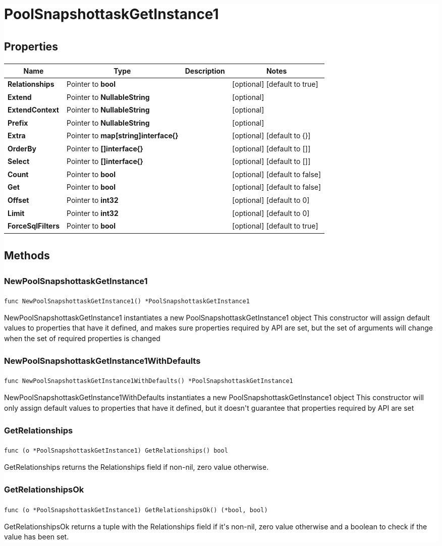 # PoolSnapshottaskGetInstance1

## Properties

Name | Type | Description | Notes
------------ | ------------- | ------------- | -------------
**Relationships** | Pointer to **bool** |  | [optional] [default to true]
**Extend** | Pointer to **NullableString** |  | [optional] 
**ExtendContext** | Pointer to **NullableString** |  | [optional] 
**Prefix** | Pointer to **NullableString** |  | [optional] 
**Extra** | Pointer to **map[string]interface{}** |  | [optional] [default to {}]
**OrderBy** | Pointer to **[]interface{}** |  | [optional] [default to []]
**Select** | Pointer to **[]interface{}** |  | [optional] [default to []]
**Count** | Pointer to **bool** |  | [optional] [default to false]
**Get** | Pointer to **bool** |  | [optional] [default to false]
**Offset** | Pointer to **int32** |  | [optional] [default to 0]
**Limit** | Pointer to **int32** |  | [optional] [default to 0]
**ForceSqlFilters** | Pointer to **bool** |  | [optional] [default to true]

## Methods

### NewPoolSnapshottaskGetInstance1

`func NewPoolSnapshottaskGetInstance1() *PoolSnapshottaskGetInstance1`

NewPoolSnapshottaskGetInstance1 instantiates a new PoolSnapshottaskGetInstance1 object
This constructor will assign default values to properties that have it defined,
and makes sure properties required by API are set, but the set of arguments
will change when the set of required properties is changed

### NewPoolSnapshottaskGetInstance1WithDefaults

`func NewPoolSnapshottaskGetInstance1WithDefaults() *PoolSnapshottaskGetInstance1`

NewPoolSnapshottaskGetInstance1WithDefaults instantiates a new PoolSnapshottaskGetInstance1 object
This constructor will only assign default values to properties that have it defined,
but it doesn't guarantee that properties required by API are set

### GetRelationships

`func (o *PoolSnapshottaskGetInstance1) GetRelationships() bool`

GetRelationships returns the Relationships field if non-nil, zero value otherwise.

### GetRelationshipsOk

`func (o *PoolSnapshottaskGetInstance1) GetRelationshipsOk() (*bool, bool)`

GetRelationshipsOk returns a tuple with the Relationships field if it's non-nil, zero value otherwise
and a boolean to check if the value has been set.

